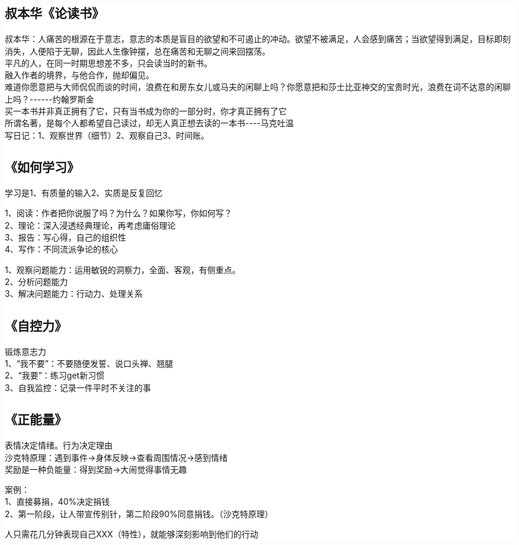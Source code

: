 

## 叔本华《论读书》

叔本华：人痛苦的根源在于意志，意志的本质是盲目的欲望和不可遏止的冲动。欲望不被满足，人会感到痛苦；当欲望得到满足，目标即刻消失，人便陷于无聊，因此人生像钟摆，总在痛苦和无聊之间来回摆荡。  
平凡的人，在同一时期思想差不多，只会读当时的新书。  
融入作者的境界，与他合作，抛却偏见。  
难道你愿意把与大师侃侃而谈的时间，浪费在和房东女儿或马夫的闲聊上吗？你愿意把和莎士比亚神交的宝贵时光，浪费在词不达意的闲聊上吗？------约翰罗斯金  
买一本书并非真正拥有了它，只有当书成为你的一部分时，你才真正拥有了它  
所谓名著，是每个人都希望自己读过，却无人真正想去读的一本书----马克吐温  
写日记：1、观察世界（细节）2、观察自己3、时间账。  

## 《如何学习》
学习是1、有质量的输入2、实质是反复回忆  

1、阅读：作者把你说服了吗？为什么？如果你写，你如何写？  
2、理论：深入浸透经典理论，再考虑庸俗理论  
3、报告：写心得，自己的组织性  
4、写作：不同流派争论的核心  

1、观察问题能力：运用敏锐的洞察力，全面、客观，有侧重点。  
2、分析问题能力  
3、解决问题能力：行动力、处理关系  

## 《自控力》
锻炼意志力  
1、“我不要”：不要随便发誓、说口头禅、翘腿  
2、“我要”：练习get新习惯  
3、自我监控：记录一件平时不关注的事  

## 《正能量》
表情决定情绪。行为决定理由  
沙克特原理：遇到事件→身体反映→查看周围情况→感到情绪  
奖励是一种负能量：得到奖励→大闹觉得事情无趣  

案例：  
1、直接募捐，40%决定捐钱  
2、第一阶段，让人带宣传别针，第二阶段90%同意捐钱。（沙克特原理）  

人只需花几分钟表现自己XXX（特性），就能够深刻影响到他们的行动

